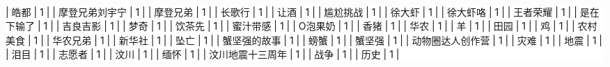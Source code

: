 | 皓都 | 1 |
| 摩登兄弟刘宇宁 | 1 |
| 摩登兄弟 | 1 |
| 长歌行 | 1 |
| 让酒 | 1 |
| 尴尬挑战 | 1 |
| 徐大虾 | 1 |
| 徐大虾咯 | 1 |
| 王者荣耀 | 1 |
| 是在下输了 | 1 |
| 吉良吉影 | 1 |
| 梦奇 | 1 |
| 饮茶先 | 1 |
| 蜜汁带感 | 1 |
| O泡果奶 | 1 |
| 香猪 | 1 |
| 华农 | 1 |
| 羊 | 1 |
| 田园 | 1 |
| 鸡 | 1 |
| 农村美食 | 1 |
| 华农兄弟 | 1 |
| 新华社 | 1 |
| 坠亡 | 1 |
| 蟹坚强的故事 | 1 |
| 螃蟹 | 1 |
| 蟹坚强 | 1 |
| 动物圈达人创作营 | 1 |
| 灾难 | 1 |
| 地震 | 1 |
| 泪目 | 1 |
| 志愿者 | 1 |
| 汶川 | 1 |
| 缅怀 | 1 |
| 汶川地震十三周年 | 1 |
| 战争 | 1 |
| 历史 | 1 |